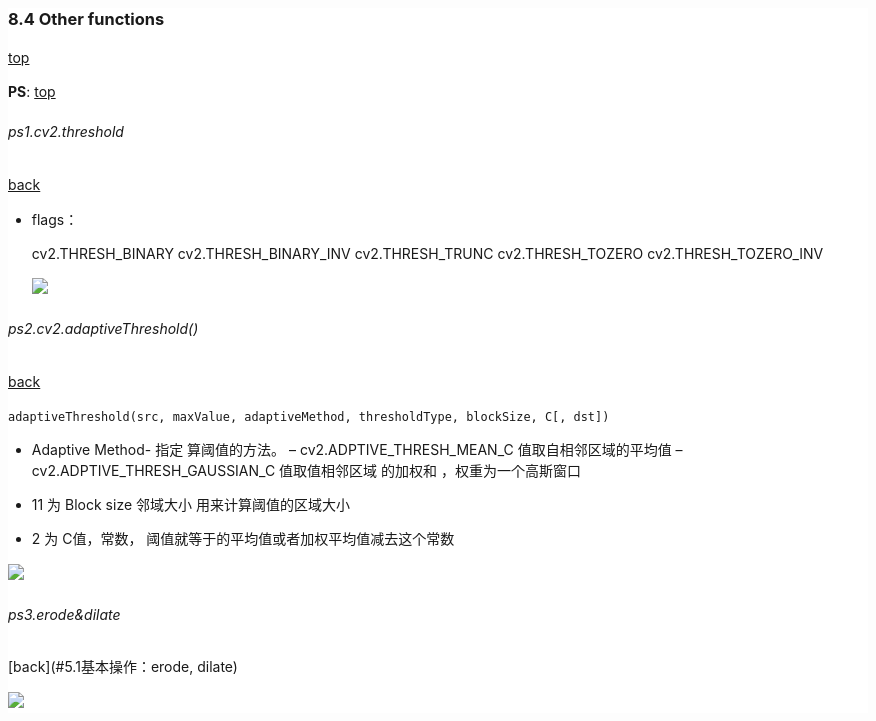 ### 8.4 Other functions

[top](#Opencv(3)图像处理)

























**PS**: [top](#Opencv(3)图像处理)

###### ps1.cv2.threshold 

[back](#3.1简单阈值)

- flags：

  cv2.THRESH_BINARY
  cv2.THRESH_BINARY_INV 
  cv2.THRESH_TRUNC
  cv2.THRESH_TOZERO
  cv2.THRESH_TOZERO_INV

  ![](C:\Users\Lloyd\Desktop\笔记\笔记使用的图片\Threshold.png)

###### ps2.cv2.adaptiveThreshold()

[back](#3.2Adaptive阈值)

```python
adaptiveThreshold(src, maxValue, adaptiveMethod, thresholdType, blockSize, C[, dst])
```

- Adaptive Method- 指定 算阈值的方法。
  – cv2.ADPTIVE_THRESH_MEAN_C  值取自相邻区域的平均值
  – cv2.ADPTIVE_THRESH_GAUSSIAN_C  值取值相邻区域 的加权和 ，权重为一个高斯窗口

- 11 为 Block size 邻域大小 用来计算阈值的区域大小 
- 2 为 C值，常数， 阈值就等于的平均值或者加权平均值减去这个常数

![](C:\Users\Lloyd\Desktop\笔记\笔记使用的图片\adaptiveThreshold.png)

###### ps3.erode&dilate

[back](#5.1基本操作：erode, dilate)

![](C:\Users\Lloyd\Desktop\笔记\笔记使用的图片\Erode_dilate.png)
